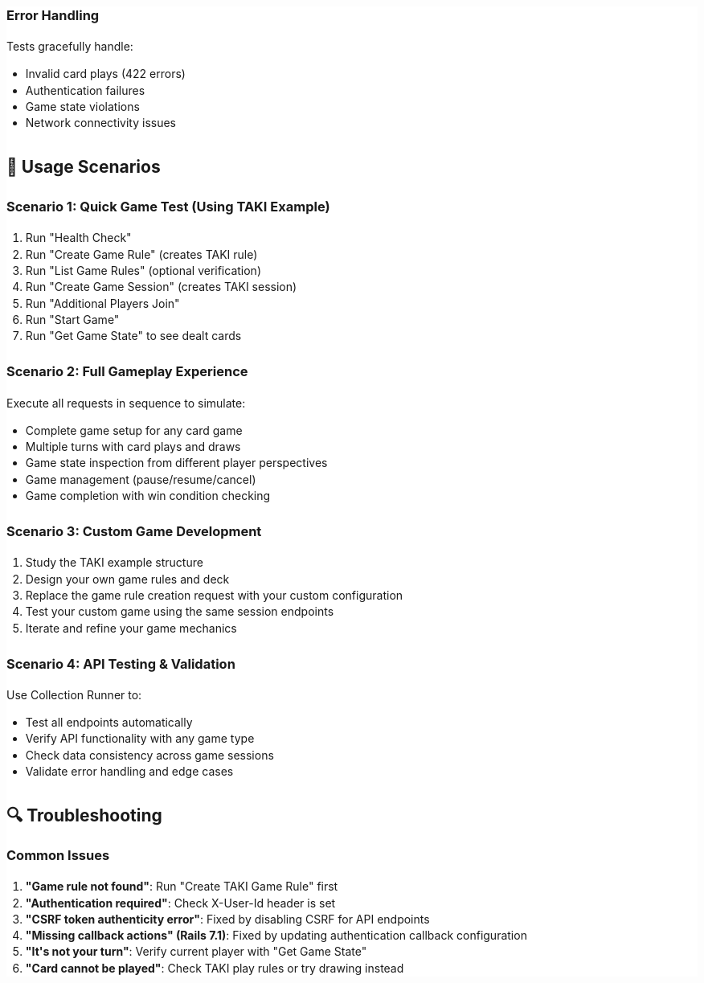 ### Error Handling
Tests gracefully handle:
- Invalid card plays (422 errors)
- Authentication failures
- Game state violations
- Network connectivity issues

## 🎯 Usage Scenarios

### Scenario 1: Quick Game Test (Using TAKI Example)
1. Run "Health Check"
2. Run "Create Game Rule" (creates TAKI rule)
3. Run "List Game Rules" (optional verification)
4. Run "Create Game Session" (creates TAKI session)
5. Run "Additional Players Join"
6. Run "Start Game"
7. Run "Get Game State" to see dealt cards

### Scenario 2: Full Gameplay Experience
Execute all requests in sequence to simulate:
- Complete game setup for any card game
- Multiple turns with card plays and draws
- Game state inspection from different player perspectives
- Game management (pause/resume/cancel)
- Game completion with win condition checking

### Scenario 3: Custom Game Development
1. Study the TAKI example structure
2. Design your own game rules and deck
3. Replace the game rule creation request with your custom configuration
4. Test your custom game using the same session endpoints
5. Iterate and refine your game mechanics

### Scenario 4: API Testing & Validation
Use Collection Runner to:
- Test all endpoints automatically
- Verify API functionality with any game type
- Check data consistency across game sessions
- Validate error handling and edge cases

## 🔍 Troubleshooting

### Common Issues

1. **"Game rule not found"**: Run "Create TAKI Game Rule" first
2. **"Authentication required"**: Check X-User-Id header is set  
3. **"CSRF token authenticity error"**: Fixed by disabling CSRF for API endpoints
4. **"Missing callback actions" (Rails 7.1)**: Fixed by updating authentication callback configuration
5. **"It's not your turn"**: Verify current player with "Get Game State"
6. **"Card cannot be played"**: Check TAKI play rules or try drawing instead
